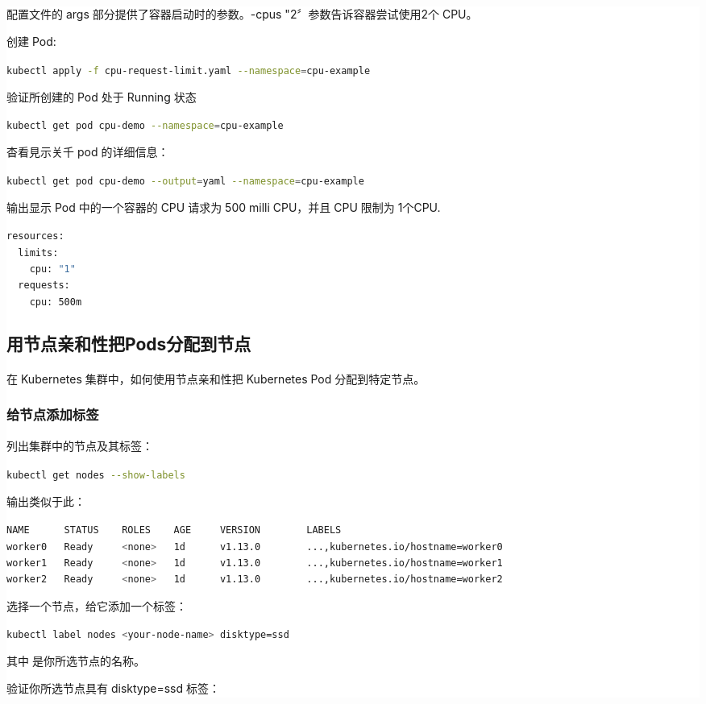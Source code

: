 配置文件的 args 部分提供了容器启动时的参数。-cpus "2〞参数告诉容器尝试使用2个 CPU。

创建 Pod:

```bash
kubectl apply -f cpu-request-limit.yaml --namespace=cpu-example
```

验证所创建的 Pod 处于 Running 状态

```bash
kubectl get pod cpu-demo --namespace=cpu-example
```

杳看見示关千 pod 的详细信息：

```bash
kubectl get pod cpu-demo --output=yaml --namespace=cpu-example
```

输出显示 Pod 中的一个容器的 CPU 请求为 500 milli CPU，并且 CPU 限制为 1个CPU.

```bash
resources:
  limits:
    cpu: "1"
  requests:
    cpu: 500m
```

## 用节点亲和性把Pods分配到节点

在 Kubernetes 集群中，如何使用节点亲和性把 Kubernetes Pod 分配到特定节点。

### 给节点添加标签

列出集群中的节点及其标签：

```bash
kubectl get nodes --show-labels
```

输出类似于此：

```bash
NAME      STATUS    ROLES    AGE     VERSION        LABELS
worker0   Ready     <none>   1d      v1.13.0        ...,kubernetes.io/hostname=worker0
worker1   Ready     <none>   1d      v1.13.0        ...,kubernetes.io/hostname=worker1
worker2   Ready     <none>   1d      v1.13.0        ...,kubernetes.io/hostname=worker2
```

选择一个节点，给它添加一个标签：

```bash
kubectl label nodes <your-node-name> disktype=ssd
```

其中 <your-node-name> 是你所选节点的名称。

验证你所选节点具有 disktype=ssd 标签：
